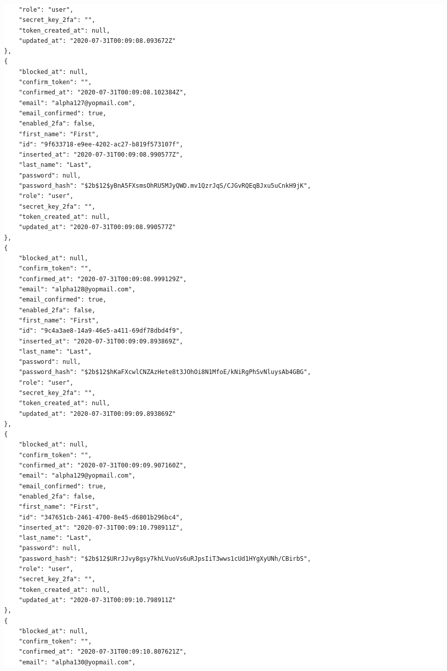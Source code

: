         "role": "user",
        "secret_key_2fa": "",
        "token_created_at": null,
        "updated_at": "2020-07-31T00:09:08.093672Z"
    },
    {
        "blocked_at": null,
        "confirm_token": "",
        "confirmed_at": "2020-07-31T00:09:08.102384Z",
        "email": "alpha127@yopmail.com",
        "email_confirmed": true,
        "enabled_2fa": false,
        "first_name": "First",
        "id": "9f633718-e9ee-4202-ac27-b819f573107f",
        "inserted_at": "2020-07-31T00:09:08.990577Z",
        "last_name": "Last",
        "password": null,
        "password_hash": "$2b$12$yBnA5FXsmsOhRU5MJyQWD.mv1QzrJqS/CJGvRQEqBJxu5uCnkH9jK",
        "role": "user",
        "secret_key_2fa": "",
        "token_created_at": null,
        "updated_at": "2020-07-31T00:09:08.990577Z"
    },
    {
        "blocked_at": null,
        "confirm_token": "",
        "confirmed_at": "2020-07-31T00:09:08.999129Z",
        "email": "alpha128@yopmail.com",
        "email_confirmed": true,
        "enabled_2fa": false,
        "first_name": "First",
        "id": "9c4a3ae8-14a9-46e5-a411-69df78dbd4f9",
        "inserted_at": "2020-07-31T00:09:09.893869Z",
        "last_name": "Last",
        "password": null,
        "password_hash": "$2b$12$hKaFXcwlCNZAzHete8t3JOhOi8N1MfoE/kNiRgPhSvNluysAb4GBG",
        "role": "user",
        "secret_key_2fa": "",
        "token_created_at": null,
        "updated_at": "2020-07-31T00:09:09.893869Z"
    },
    {
        "blocked_at": null,
        "confirm_token": "",
        "confirmed_at": "2020-07-31T00:09:09.907160Z",
        "email": "alpha129@yopmail.com",
        "email_confirmed": true,
        "enabled_2fa": false,
        "first_name": "First",
        "id": "347651cb-2461-4700-8e45-d6801b296bc4",
        "inserted_at": "2020-07-31T00:09:10.798911Z",
        "last_name": "Last",
        "password": null,
        "password_hash": "$2b$12$URrJJvy8gsy7khLVuoVs6uRJpsIiT3wws1cUd1HYgXyUNh/CBirbS",
        "role": "user",
        "secret_key_2fa": "",
        "token_created_at": null,
        "updated_at": "2020-07-31T00:09:10.798911Z"
    },
    {
        "blocked_at": null,
        "confirm_token": "",
        "confirmed_at": "2020-07-31T00:09:10.807621Z",
        "email": "alpha130@yopmail.com",